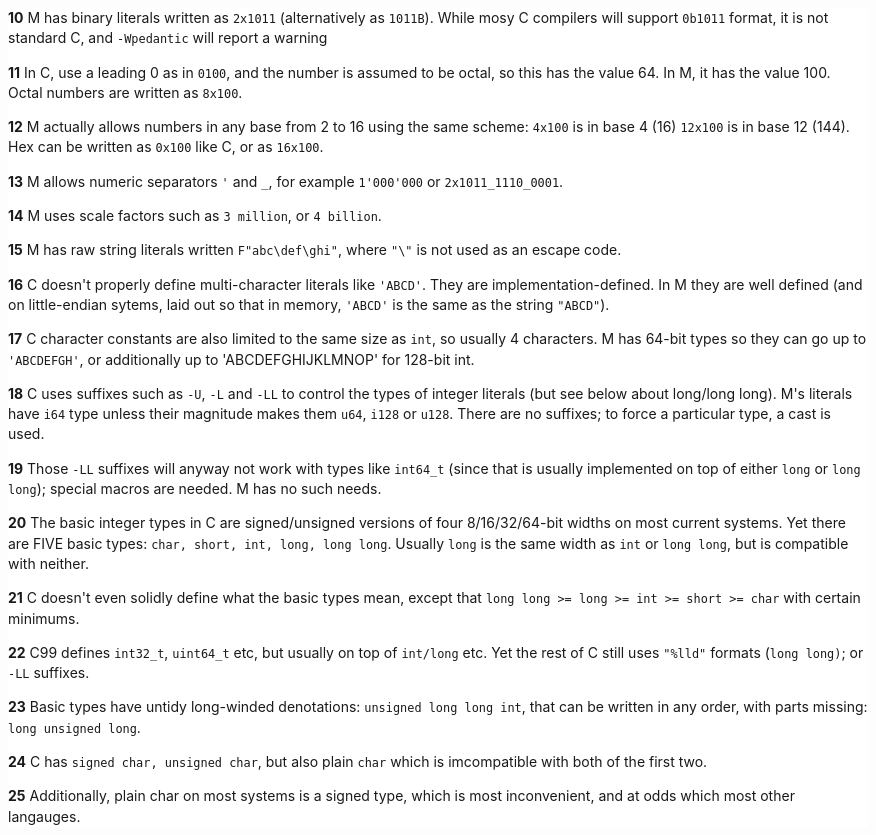**10** M has binary literals written as `2x1011` (alternatively as `1011B`). While mosy C compilers
will support `0b1011` format, it is not standard C, and `-Wpedantic` will report a warning

**11** In C, use a leading 0 as in `0100`, and the number is assumed to be octal, so this
has the value 64. In M, it has the value 100. Octal numbers are written as `8x100`.

**12** M actually allows numbers in any base from 2 to 16 using the same scheme: `4x100` is in base 4 (16)
`12x100` is in base 12 (144). Hex can be written as `0x100` like C, or as `16x100`.

**13** M allows numeric separators `'` and `_`, for example `1'000'000` or `2x1011_1110_0001`.

**14** M uses scale factors such as `3 million`, or `4 billion`.

**15** M has raw string literals written `F"abc\def\ghi"`, where `"\"` is not used as an escape code.

**16** C doesn't properly define multi-character literals like `'ABCD'`. They are implementation-defined.
In M they are well defined (and on little-endian sytems, laid out so that in memory, `'ABCD'` is the
same as the string `"ABCD"`).

**17** C character constants are also limited to the same size as `int`, so usually 4 characters.
M has 64-bit types so they can go up to `'ABCDEFGH'`, or additionally up to 'ABCDEFGHIJKLMNOP' for 128-bit int.

**18** C uses suffixes such as `-U`, `-L` and `-LL` to control the types of integer literals (but see below
about long/long long). M's literals have `i64` type unless their magnitude makes them `u64`, `i128` or `u128`.
There are no suffixes; to force a particular type, a cast is used.

**19** Those `-LL` suffixes will anyway not work with types like `int64_t` (since that is usually implemented on top of either `long` or `long long`); special macros are needed. M has no such needs.

**20** The basic integer types in C are signed/unsigned versions of four 8/16/32/64-bit widths on most
current systems. Yet there are FIVE basic types: `char, short, int, long, long long`. Usually `long`
is the same width as `int` or `long long`, but is compatible with neither.

**21** C doesn't even solidly define what the basic types mean, except that `long long >= long >= int >= short >= char` with certain minimums.

**22** C99 defines `int32_t`, `uint64_t` etc, but usually on top of `int/long` etc. Yet the rest of C still uses
`"%lld"` formats (`long long)`; or `-LL` suffixes.

**23** Basic types have untidy long-winded denotations: `unsigned long long int`, that can be written
in any order, with parts missing: `long unsigned long`.

**24** C has `signed char, unsigned char`, but also plain `char` which is imcompatible with both of the first two.

**25** Additionally, plain char on most systems is a signed type, which is most inconvenient, and at odds which most other langauges.
